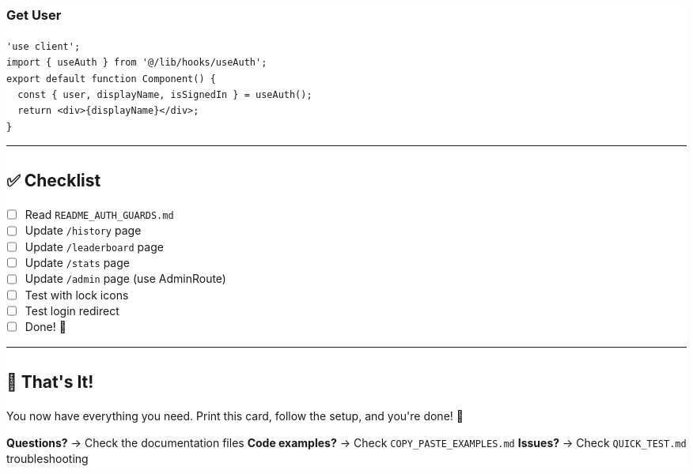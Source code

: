 ### Get User
```tsx
'use client';
import { useAuth } from '@/lib/hooks/useAuth';
export default function Component() {
  const { user, displayName, isSignedIn } = useAuth();
  return <div>{displayName}</div>;
}
```

---

## ✅ Checklist

- [ ] Read `README_AUTH_GUARDS.md`
- [ ] Update `/history` page
- [ ] Update `/leaderboard` page
- [ ] Update `/stats` page
- [ ] Update `/admin` page (use AdminRoute)
- [ ] Test with lock icons
- [ ] Test login redirect
- [ ] Done! 🎉

---

## 🎯 That's It!

You now have everything you need. Print this card, follow the setup, and you're done! 🚀

**Questions?** → Check the documentation files
**Code examples?** → Check `COPY_PASTE_EXAMPLES.md`
**Issues?** → Check `QUICK_TEST.md` troubleshooting

